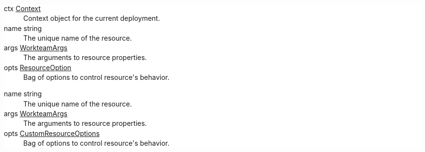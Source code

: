 <div>
<pulumi-choosable type="language" values="go">

<dl class="resources-properties"><dt
        class="property-optional" title="Optional">
        <span>ctx</span>
        <span class="property-indicator"></span>
        <span class="property-type"><a href="https://pkg.go.dev/github.com/pulumi/pulumi/sdk/v3/go/pulumi?tab=doc#Context">Context</a></span>
    </dt>
    <dd>Context object for the current deployment.</dd><dt
        class="property-required" title="Required">
        <span>name</span>
        <span class="property-indicator"></span>
        <span class="property-type">string</span>
    </dt>
    <dd>The unique name of the resource.</dd><dt
        class="property-required" title="Required">
        <span>args</span>
        <span class="property-indicator"></span>
        <span class="property-type"><a href="#inputs">WorkteamArgs</a></span>
    </dt>
    <dd>The arguments to resource properties.</dd><dt
        class="property-optional" title="Optional">
        <span>opts</span>
        <span class="property-indicator"></span>
        <span class="property-type"><a href="https://pkg.go.dev/github.com/pulumi/pulumi/sdk/v3/go/pulumi?tab=doc#ResourceOption">ResourceOption</a></span>
    </dt>
    <dd>Bag of options to control resource&#39;s behavior.</dd></dl>

</pulumi-choosable>
</div>

<div>
<pulumi-choosable type="language" values="csharp">

<dl class="resources-properties"><dt
        class="property-required" title="Required">
        <span>name</span>
        <span class="property-indicator"></span>
        <span class="property-type">string</span>
    </dt>
    <dd>The unique name of the resource.</dd><dt
        class="property-required" title="Required">
        <span>args</span>
        <span class="property-indicator"></span>
        <span class="property-type"><a href="#inputs">WorkteamArgs</a></span>
    </dt>
    <dd>The arguments to resource properties.</dd><dt
        class="property-optional" title="Optional">
        <span>opts</span>
        <span class="property-indicator"></span>
        <span class="property-type"><a href="/docs/reference/pkg/dotnet/Pulumi/Pulumi.CustomResourceOptions.html">CustomResourceOptions</a></span>
    </dt>
    <dd>Bag of options to control resource&#39;s behavior.</dd></dl>
